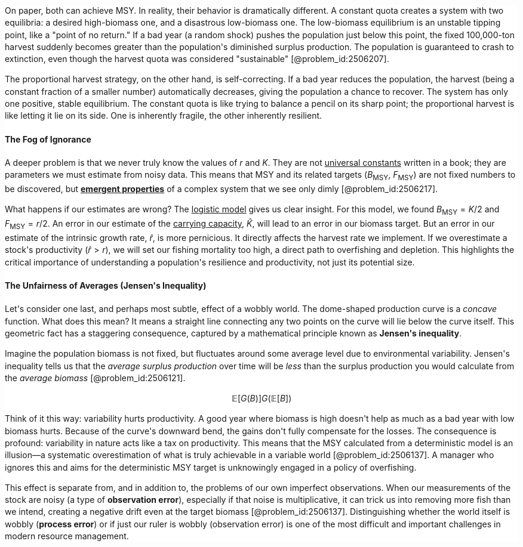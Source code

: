 On paper, both can achieve MSY. In reality, their behavior is dramatically different. A constant quota creates a system with two equilibria: a desired high-biomass one, and a disastrous low-biomass one. The low-biomass equilibrium is an unstable tipping point, like a "point of no return." If a bad year (a random shock) pushes the population just below this point, the fixed 100,000-ton harvest suddenly becomes greater than the population's diminished surplus production. The population is guaranteed to crash to extinction, even though the harvest quota was considered "sustainable" [@problem_id:2506207].

The proportional harvest strategy, on the other hand, is self-correcting. If a bad year reduces the population, the harvest (being a constant fraction of a smaller number) automatically decreases, giving the population a chance to recover. The system has only one positive, stable equilibrium. The constant quota is like trying to balance a pencil on its sharp point; the proportional harvest is like letting it lie on its side. One is inherently fragile, the other inherently resilient.

#### The Fog of Ignorance

A deeper problem is that we never truly know the values of $r$ and $K$. They are not [universal constants](@article_id:165106) written in a book; they are parameters we must estimate from noisy data. This means that MSY and its related targets ($B_{\text{MSY}}$, $F_{\text{MSY}}$) are not fixed numbers to be discovered, but **[emergent properties](@article_id:148812)** of a complex system that we see only dimly [@problem_id:2506217].

What happens if our estimates are wrong? The [logistic model](@article_id:267571) gives us clear insight. For this model, we found $B_{\text{MSY}} = K/2$ and $F_{\text{MSY}} = r/2$. An error in our estimate of the [carrying capacity](@article_id:137524), $\hat{K}$, will lead to an error in our biomass target. But an error in our estimate of the intrinsic growth rate, $\hat{r}$, is more pernicious. It directly affects the harvest rate we implement. If we overestimate a stock's productivity ($\hat{r} > r$), we will set our fishing mortality too high, a direct path to overfishing and depletion. This highlights the critical importance of understanding a population's resilience and productivity, not just its potential size.

#### The Unfairness of Averages (Jensen's Inequality)

Let's consider one last, and perhaps most subtle, effect of a wobbly world. The dome-shaped production curve is a *concave* function. What does this mean? It means a straight line connecting any two points on the curve will lie below the curve itself. This geometric fact has a staggering consequence, captured by a mathematical principle known as **Jensen's inequality**.

Imagine the population biomass is not fixed, but fluctuates around some average level due to environmental variability. Jensen's inequality tells us that the *average surplus production* over time will be *less* than the surplus production you would calculate from the *average biomass* [@problem_id:2506121].

$$ \mathbb{E}[G(B)]  G(\mathbb{E}[B]) $$

Think of it this way: variability hurts productivity. A good year where biomass is high doesn't help as much as a bad year with low biomass hurts. Because of the curve's downward bend, the gains don't fully compensate for the losses. The consequence is profound: variability in nature acts like a tax on productivity. This means that the MSY calculated from a deterministic model is an illusion—a systematic overestimation of what is truly achievable in a variable world [@problem_id:2506137]. A manager who ignores this and aims for the deterministic MSY target is unknowingly engaged in a policy of overfishing.

This effect is separate from, and in addition to, the problems of our own imperfect observations. When our measurements of the stock are noisy (a type of **observation error**), especially if that noise is multiplicative, it can trick us into removing more fish than we intend, creating a negative drift even at the target biomass [@problem_id:2506137]. Distinguishing whether the world itself is wobbly (**process error**) or if just our ruler is wobbly (observation error) is one of the most difficult and important challenges in modern resource management.
